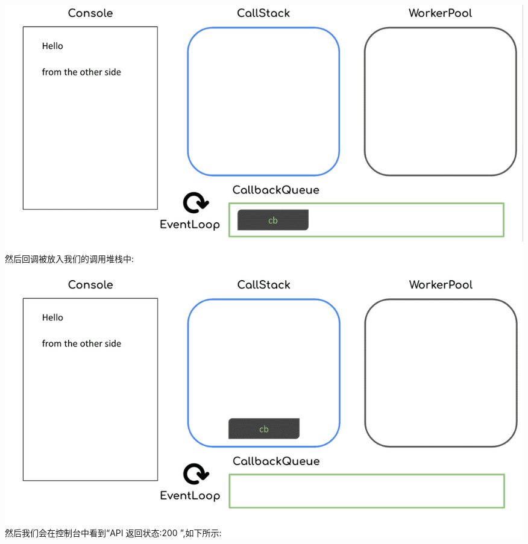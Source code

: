 ![Network call completes and callback queued](img/20c40f6f0cfef840386584b61a4ea07f.png)

然后回调被放入我们的调用堆栈中:

![Callback put inside call stack](img/edfb1ca6f71169dff8e0f457b0552926.png)

然后我们会在控制台中看到“API 返回状态:200 ”,如下所示:
